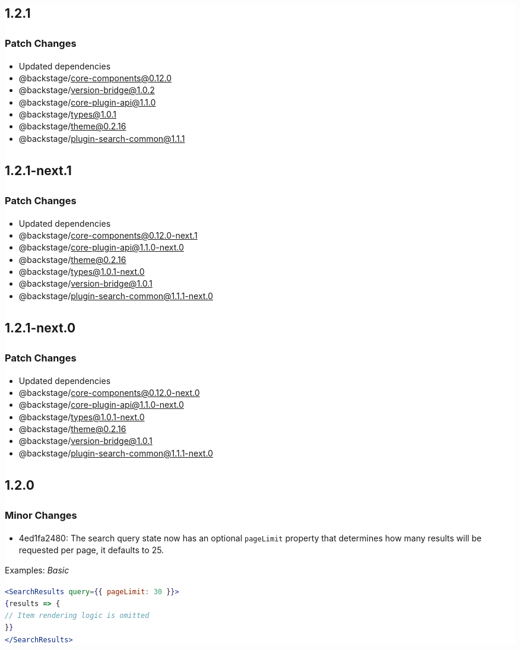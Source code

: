 ## 1.2.1

### Patch Changes

- Updated dependencies
 - @backstage/core-components@0.12.0
 - @backstage/version-bridge@1.0.2
 - @backstage/core-plugin-api@1.1.0
 - @backstage/types@1.0.1
 - @backstage/theme@0.2.16
 - @backstage/plugin-search-common@1.1.1

## 1.2.1-next.1

### Patch Changes

- Updated dependencies
 - @backstage/core-components@0.12.0-next.1
 - @backstage/core-plugin-api@1.1.0-next.0
 - @backstage/theme@0.2.16
 - @backstage/types@1.0.1-next.0
 - @backstage/version-bridge@1.0.1
 - @backstage/plugin-search-common@1.1.1-next.0

## 1.2.1-next.0

### Patch Changes

- Updated dependencies
 - @backstage/core-components@0.12.0-next.0
 - @backstage/core-plugin-api@1.1.0-next.0
 - @backstage/types@1.0.1-next.0
 - @backstage/theme@0.2.16
 - @backstage/version-bridge@1.0.1
 - @backstage/plugin-search-common@1.1.1-next.0

## 1.2.0

### Minor Changes

- 4ed1fa2480: The search query state now has an optional `pageLimit` property that determines how many results will be requested per page, it defaults to 25.

 Examples:
 _Basic_

 ```jsx
 <SearchResults query={{ pageLimit: 30 }}>
 {results => {
 // Item rendering logic is omitted
 }}
 </SearchResults>
 ```
